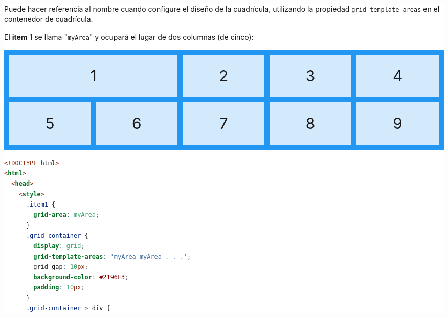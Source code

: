 Puede hacer referencia al nombre cuando configure el diseño de la cuadrícula, utilizando la propiedad `grid-template-areas` en el contenedor de cuadrícula.

El **item** 1 se llama "`myArea`" y ocupará el lugar de dos columnas (de cinco):

<div class="grid-container" style="display: grid;
        grid-template-areas: 'myArea myArea . . .';
        grid-gap: 10px;
        background-color: #2196F3;
        padding: 10px;">
  <div class="item1" style="background-color: rgba(255, 255, 255, 0.8);
        text-align: center;
        padding: 20px 0;
        font-size: 30px;
        grid-area: myArea;">1</div>
  <div class="item2" style="background-color: rgba(255, 255, 255, 0.8);
        text-align: center;
        padding: 20px 0;
        font-size: 30px;">2</div>
  <div class="item3" style="background-color: rgba(255, 255, 255, 0.8);
        text-align: center;
        padding: 20px 0;
        font-size: 30px;">3</div>  
  <div class="item4" style="background-color: rgba(255, 255, 255, 0.8);
        text-align: center;
        padding: 20px 0;
        font-size: 30px;">4</div>
  <div class="item5" style="background-color: rgba(255, 255, 255, 0.8);
        text-align: center;
        padding: 20px 0;
        font-size: 30px;">5</div>
  <div class="item6" style="background-color: rgba(255, 255, 255, 0.8);
        text-align: center;
        padding: 20px 0;
        font-size: 30px;">6</div>
  <div class="item7" style="background-color: rgba(255, 255, 255, 0.8);
        text-align: center;
        padding: 20px 0;
        font-size: 30px;">7</div>
  <div class="item8" style="background-color: rgba(255, 255, 255, 0.8);
        text-align: center;
        padding: 20px 0;
        font-size: 30px;">8</div>
  <div class="item9" style="background-color: rgba(255, 255, 255, 0.8);
        text-align: center;
        padding: 20px 0;
        font-size: 30px;">9</div>        
</div>

```html
<!DOCTYPE html>
<html>
  <head>
    <style>
      .item1 {
        grid-area: myArea;
      }
      .grid-container {
        display: grid;
        grid-template-areas: 'myArea myArea . . .';
        grid-gap: 10px;
        background-color: #2196F3;
        padding: 10px;
      }
      .grid-container > div {
```